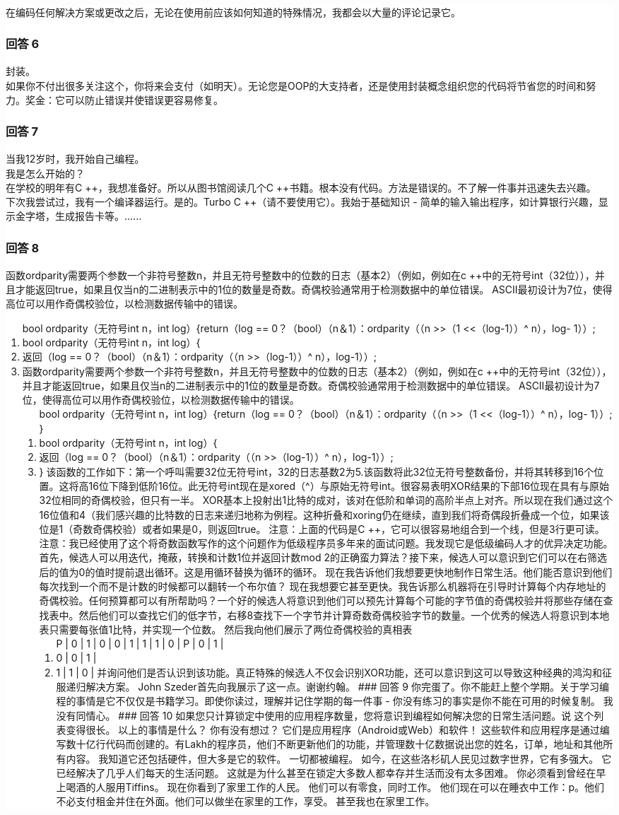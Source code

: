在编码任何解决方案或更改之后，无论在使用前应该如何知道的特殊情况，我都会以大量的评论记录它。  
### 回答 6
封装。  
如果你不付出很多关注这个，你将来会支付（如明天）。无论您是OOP的大支持者，还是使用封装概念组织您的代码将节省您的时间和努力。奖金：它可以防止错误并使错误更容易修复。  
### 回答 7
当我12岁时，我开始自己编程。  
我是怎么开始的？  
在学校的明年有C ++，我想准备好。所以从图书馆阅读几个C ++书籍。根本没有代码。方法是错误的。不了解一件事并迅速失去兴趣。  
下次我尝试过，我有一个编译器运行。是的。Turbo C ++（请不要使用它）。我始于基础知识 - 简单的输入输出程序，如计算银行兴趣，显示金字塔，生成报告卡等。......  
### 回答 8
函数ordparity需要两个参数一个非符号整数n，并且无符号整数中的位数的日志（基本2）（例如，例如在c ++中的无符号int（32位）），并且才能返回true，如果且仅当n的二进制表示中的1位的数量是奇数。奇偶校验通常用于检测数据中的单位错误。 ASCII最初设计为7位，使得高位可以用作奇偶校验位，以检测数据传输中的错误。  
<ol> bool ordparity（无符号int n，int log）{return（log == 0？（bool）（n＆1）：ordparity（（n >>（1 <<（log-1））^ n），log- 1））; </ OL>  
<li> bool ordparity（无符号int n，int log）{</ li>  
<li>返回（log == 0？（bool）（n＆1）：ordparity（（n >>（log-1））^ n），log-1））; </ Li>  
<li> </ li>  
函数ordparity需要两个参数一个非符号整数n，并且无符号整数中的位数的日志（基本2）（例如，例如在c ++中的无符号int（32位）），并且才能返回true，如果且仅当n的二进制表示中的1位的数量是奇数。奇偶校验通常用于检测数据中的单位错误。 ASCII最初设计为7位，使得高位可以用作奇偶校验位，以检测数据传输中的错误。  
<ol> bool ordparity（无符号int n，int log）{return（log == 0？（bool）（n＆1）：ordparity（（n >>（1 <<（log-1））^ n），log- 1））; } </ OL>  
<li> bool ordparity（无符号int n，int log）{</ li>  
<li>返回（log == 0？（bool）（n＆1）：ordparity（（n >>（log-1））^ n），log-1））; </ Li>  
<li>} </ li>  
该函数的工作如下：第一个呼叫需要32位无符号int，32的日志基数2为5.该函数将此32位无符号整数备份，并将其转移到16个位置。这将高16位下降到低阶16位。此无符号int现在是xored（^）与原始无符号int。很容易表明XOR结果的下部16位现在具有与原始32位相同的奇偶校验，但只有一半。 XOR基本上投射出1比特的成对，该对在低阶和单词的高阶半点上对齐。所以现在我们通过这个16位值和4（我们感兴趣的比特数的日志来递归地称为例程。这种折叠和xoring仍在继续，直到我们将奇偶段折叠成一个位，如果该位是1（奇数奇偶校验）或者如果是0，则返回true。  
注意：上面的代码是C ++，它可以很容易地组合到一个线，但是3行更可读。  
注意：我已经使用了这个将奇数函数写作的这个问题作为低级程序员多年来的面试问题。我发现它是低级编码人才的优异决定功能。  
首先，候选人可以用迭代，掩蔽，转换和计数1位并返回计数mod 2的正确蛮力算法？接下来，候选人可以意识到它们可以在右筛选后的值为0的值时提前退出循环。这是用循环替换为循环的循环。  
现在我告诉他们我想要更快地制作日常生活。他们能否意识到他们每次找到一个而不是计数的时候都可以翻转一个布尔值？  
现在我想要它甚至更快。我告诉那么机器将在引导时计算每个内存地址的奇偶校验。任何预算都可以有所帮助吗？一个好的候选人将意识到他们可以预先计算每个可能的字节值的奇偶校验并将那些存储在查找表中。然后他们可以查找它们的低字节，右移8查找下一个字节并计算奇数奇偶校验字节的数量。一个优秀的候选人将意识到本地表只需要每张值1比特，并实现一个位数。  
然后我向他们展示了两位奇偶校验的真相表  
<OL> P | 0 | 1 | 0 | 0 | 1 | 1 | 1 | 0 | </ OL>  
P | 0 | 1 | </ Li>  
<li> 0 | 0 | 1 | </ Li>  
<li> 1 | 1 | 0 | </ Li>  
并询问他们是否认识到该功能。真正特殊的候选人不仅会识别XOR功能，还可以意识到这可以导致这种经典的鸿沟和征服递归解决方案。  
John Szeder首先向我展示了这一点。谢谢约翰。  
### 回答 9
你完蛋了。你不能赶上整个学期。关于学习编程的事情是它不仅仅是书籍学习。即使你读过，理解并记住学期的每一件事 - 你没有练习的事实是你不能在可用的时候复制。  
我没有同情心。  
### 回答 10
如果您只计算锁定中使用的应用程序数量，您将意识到编程如何解决您的日常生活问题。说  
这个列表变得很长。  
以上的事情是什么？  
你有没有想过？  
它们是应用程序（Android或Web）和软件！  
这些软件和应用程序是通过编写数十亿行代码而创建的。有Lakh的程序员，他们不断更新他们的功能，并管理数十亿数据说出您的姓名，订单，地址和其他所有内容。  
我知道它还包括硬件，但大多是它的软件。  
一切都被编程。  
如今，在这些洛杉矶人民见过数字世界，它有多强大。  
它已经解决了几乎人们每天的生活问题。  
这就是为什么甚至在锁定大多数人都幸存并生活而没有太多困难。  
你必须看到曾经在早上喝酒的人服用Tiffins。  
现在你看到了家里工作的人民。  
他们可以有零食，同时工作。  
他们现在可以在睡衣中工作：p。他们不必支付租金并住在外面。他们可以做坐在家里的工作，享受。  
甚至我也在家里工作。  